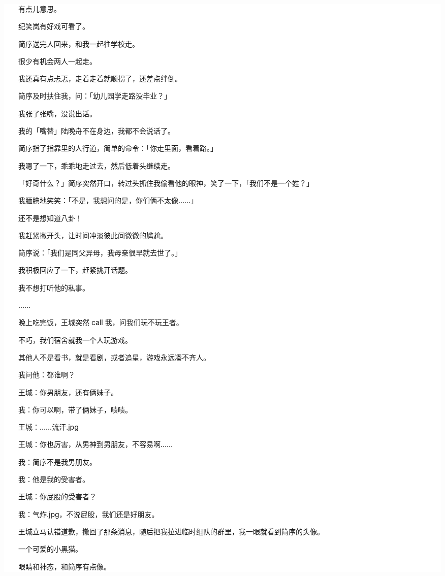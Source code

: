 &emsp;&emsp;有点儿意思。  
  
&emsp;&emsp;纪笑岚有好戏可看了。  
  
&emsp;&emsp;简序送完人回来，和我一起往学校走。  
  
&emsp;&emsp;很少有机会两人一起走。  
  
&emsp;&emsp;我还真有点忐忑，走着走着就顺拐了，还差点绊倒。  
  
&emsp;&emsp;简序及时扶住我，问：「幼儿园学走路没毕业？」  
  
&emsp;&emsp;我张了张嘴，没说出话。  
  
&emsp;&emsp;我的「嘴替」陆晚舟不在身边，我都不会说话了。  
  
&emsp;&emsp;简序指了指靠里的人行道，简单的命令：「你走里面，看着路。」  
  
&emsp;&emsp;我嗯了一下，乖乖地走过去，然后低着头继续走。  
  
&emsp;&emsp;「好奇什么？」简序突然开口，转过头抓住我偷看他的眼神，笑了一下，「我们不是一个姓？」  
  
&emsp;&emsp;我腼腆地笑笑：「不是，我想问的是，你们俩不太像……」  
  
&emsp;&emsp;还不是想知道八卦！  
  
&emsp;&emsp;我赶紧撇开头，让时间冲淡彼此间微微的尴尬。  
  
&emsp;&emsp;简序说：「我们是同父异母，我母亲很早就去世了。」  
  
&emsp;&emsp;我积极回应了一下，赶紧挑开话题。  
  
&emsp;&emsp;我不想打听他的私事。  
  
&emsp;&emsp;……  
  
&emsp;&emsp;晚上吃完饭，王城突然 call 我，问我们玩不玩王者。  
  
&emsp;&emsp;不巧，我们宿舍就我一个人玩游戏。  
  
&emsp;&emsp;其他人不是看书，就是看剧，或者追星，游戏永远凑不齐人。  
  
&emsp;&emsp;我问他：都谁啊？  
  
&emsp;&emsp;王城：你男朋友，还有俩妹子。  
  
&emsp;&emsp;我：你可以啊，带了俩妹子，啧啧。  
  
&emsp;&emsp;王城：……流汗.jpg  
  
&emsp;&emsp;王城：你也厉害，从男神到男朋友，不容易啊……  
  
&emsp;&emsp;我：简序不是我男朋友。  
  
&emsp;&emsp;我：他是我的受害者。  
  
&emsp;&emsp;王城：你屁股的受害者？  
  
&emsp;&emsp;我：气炸.jpg，不说屁股，我们还是好朋友。  
  
&emsp;&emsp;王城立马认错道歉，撤回了那条消息，随后把我拉进临时组队的群里，我一眼就看到简序的头像。  
  
&emsp;&emsp;一个可爱的小黑猫。  
  
&emsp;&emsp;眼睛和神态，和简序有点像。  
  